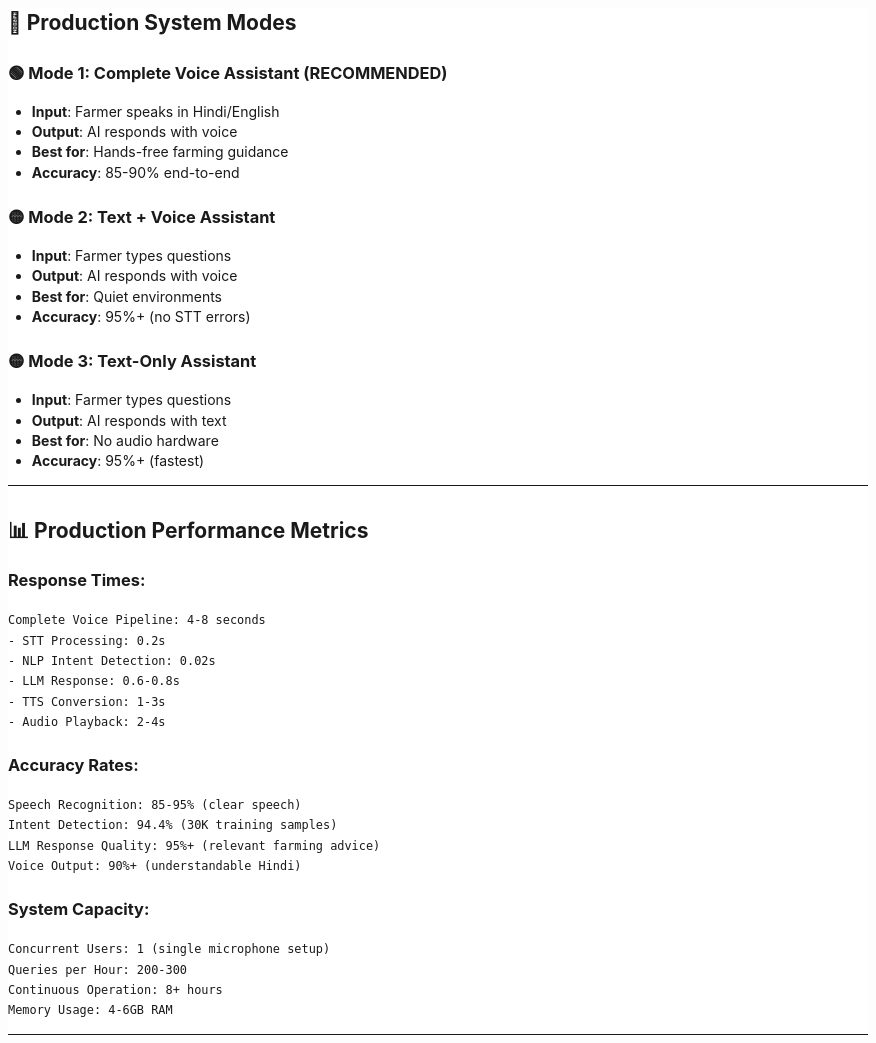
## 🎤 **Production System Modes**

### **🟢 Mode 1: Complete Voice Assistant (RECOMMENDED)**
- **Input**: Farmer speaks in Hindi/English
- **Output**: AI responds with voice
- **Best for**: Hands-free farming guidance
- **Accuracy**: 85-90% end-to-end

### **🟡 Mode 2: Text + Voice Assistant**
- **Input**: Farmer types questions
- **Output**: AI responds with voice
- **Best for**: Quiet environments
- **Accuracy**: 95%+ (no STT errors)

### **🟡 Mode 3: Text-Only Assistant**
- **Input**: Farmer types questions
- **Output**: AI responds with text
- **Best for**: No audio hardware
- **Accuracy**: 95%+ (fastest)

---

## 📊 **Production Performance Metrics**

### **Response Times:**
```
Complete Voice Pipeline: 4-8 seconds
- STT Processing: 0.2s
- NLP Intent Detection: 0.02s  
- LLM Response: 0.6-0.8s
- TTS Conversion: 1-3s
- Audio Playback: 2-4s
```

### **Accuracy Rates:**
```
Speech Recognition: 85-95% (clear speech)
Intent Detection: 94.4% (30K training samples)
LLM Response Quality: 95%+ (relevant farming advice)
Voice Output: 90%+ (understandable Hindi)
```

### **System Capacity:**
```
Concurrent Users: 1 (single microphone setup)
Queries per Hour: 200-300
Continuous Operation: 8+ hours
Memory Usage: 4-6GB RAM
```

---